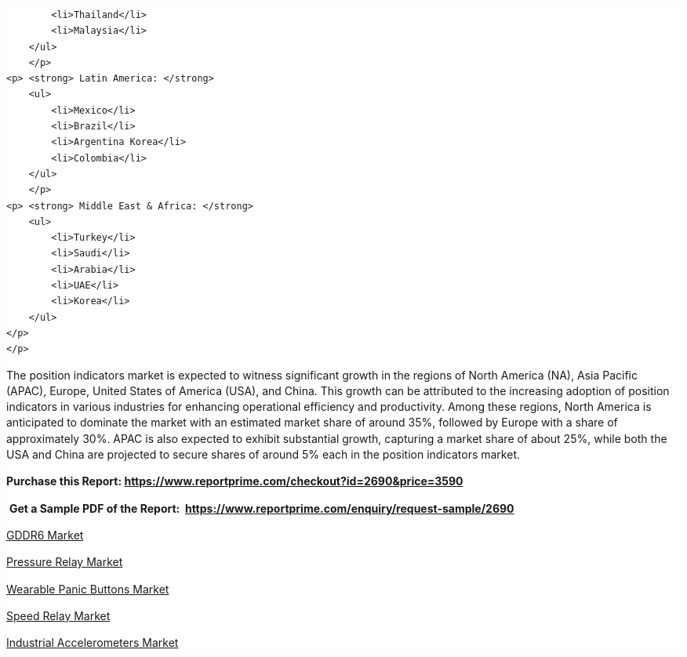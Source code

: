             <li>Thailand</li>
            <li>Malaysia</li>
        </ul>
        </p> 
    <p> <strong> Latin America: </strong>
        <ul>
            <li>Mexico</li>
            <li>Brazil</li>
            <li>Argentina Korea</li>
            <li>Colombia</li>
        </ul>
        </p> 
    <p> <strong> Middle East & Africa: </strong>
        <ul>
            <li>Turkey</li>
            <li>Saudi</li>
            <li>Arabia</li>
            <li>UAE</li>
            <li>Korea</li>
        </ul>
    </p>
    </p>
<p><p>The position indicators market is expected to witness significant growth in the regions of North America (NA), Asia Pacific (APAC), Europe, United States of America (USA), and China. This growth can be attributed to the increasing adoption of position indicators in various industries for enhancing operational efficiency and productivity. Among these regions, North America is anticipated to dominate the market with an estimated market share of around 35%, followed by Europe with a share of approximately 30%. APAC is also expected to exhibit substantial growth, capturing a market share of about 25%, while both the USA and China are projected to secure shares of around 5% each in the position indicators market.</p></p>
<p><strong>Purchase this Report: <a href="https://www.reportprime.com/checkout?id=2690&price=3590">https://www.reportprime.com/checkout?id=2690&price=3590</a></strong></p>
<p>&nbsp;<strong>Get a Sample PDF of the Report:&nbsp;&nbsp;<a href="https://www.reportprime.com/enquiry/request-sample/2690">https://www.reportprime.com/enquiry/request-sample/2690</a></strong></p>
<p><strong></strong></p>
<p><p><a href="https://github.com/tamvrosiya/Market-Research-Report-List-2/blob/main/gddr6-market.md">GDDR6 Market</a></p><p><a href="https://github.com/julyju69/Market-Research-Report-List-1/blob/main/pressure-relay-market.md">Pressure Relay Market</a></p><p><a href="https://github.com/dringals/Market-Research-Report-List-2/blob/main/wearable-panic-buttons-market.md">Wearable Panic Buttons Market</a></p><p><a href="https://github.com/joannesouthgate/Market-Research-Report-List-1/blob/main/speed-relay-market.md">Speed Relay Market</a></p><p><a href="https://github.com/Paul14Anderson63/Market-Research-Report-List-2/blob/main/industrial-accelerometers-market.md">Industrial Accelerometers Market</a></p></p>